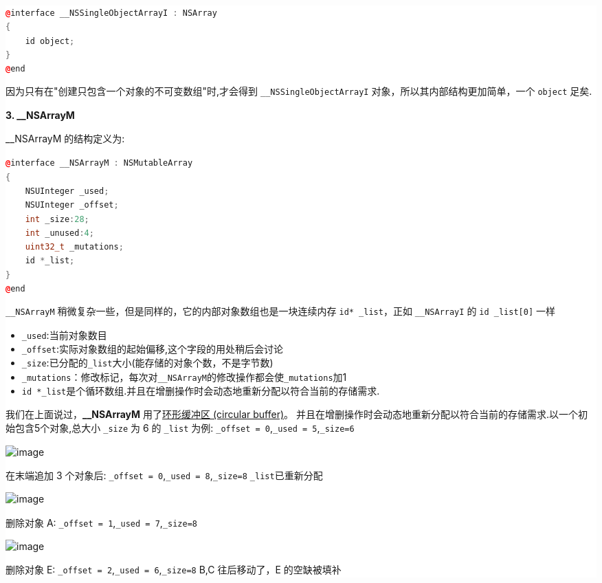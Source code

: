 ```C++
@interface __NSSingleObjectArrayI : NSArray
{
    id object;
}
@end

```

因为只有在"创建只包含一个对象的不可变数组"时,才会得到 `__NSSingleObjectArrayI` 对象，所以其内部结构更加简单，一个 `object` 足矣.


**3\. __NSArrayM**

__NSArrayM 的结构定义为:

```C++
@interface __NSArrayM : NSMutableArray
{
    NSUInteger _used;
    NSUInteger _offset;
    int _size:28;
    int _unused:4;
    uint32_t _mutations;
    id *_list;
}
@end

```

`__NSArrayM` 稍微复杂一些，但是同样的，它的内部对象数组也是一块连续内存 `id* _list`，正如 `__NSArrayI` 的 `id _list[0]` 一样
* `_used`:当前对象数目
* `_offset`:实际对象数组的起始偏移,这个字段的用处稍后会讨论
* `_size`:已分配的`_list`大小(能存储的对象个数，不是字节数)
* `_mutations`：修改标记，每次对`__NSArrayM`的修改操作都会使`_mutations`加1
* `id *_list`是个循环数组.并且在增删操作时会动态地重新分配以符合当前的存储需求.

我们在上面说过，**__NSArrayM** 用了[环形缓冲区 (circular buffer)](https://link.jianshu.com/?t=http%3A%2F%2Fen.wikipedia.org%2Fwiki%2FCircular_buffer)。
并且在增删操作时会动态地重新分配以符合当前的存储需求.以一个初始包含5个对象,总大小 `_size` 为 6 的 `_list` 为例:
 `_offset = 0`,`_used = 5`,`_size=6`

![image](http://upload-images.jianshu.io/upload_images/1342490-b858da3a89a12afd?imageMogr2/auto-orient/strip%7CimageView2/2/w/1240)

在末端追加 3 个对象后:
 `_offset = 0`,`_used = 8`,`_size=8`
 `_list`已重新分配

![image](http://upload-images.jianshu.io/upload_images/1342490-a55870d6fe2e7985?imageMogr2/auto-orient/strip%7CimageView2/2/w/1240)

删除对象 A:
`_offset = 1`,`_used = 7`,`_size=8`

![image](http://upload-images.jianshu.io/upload_images/1342490-bbf9d5188c694b41?imageMogr2/auto-orient/strip%7CimageView2/2/w/1240)

删除对象 E:
`_offset = 2`,`_used = 6`,`_size=8`
B,C 往后移动了，E 的空缺被填补
